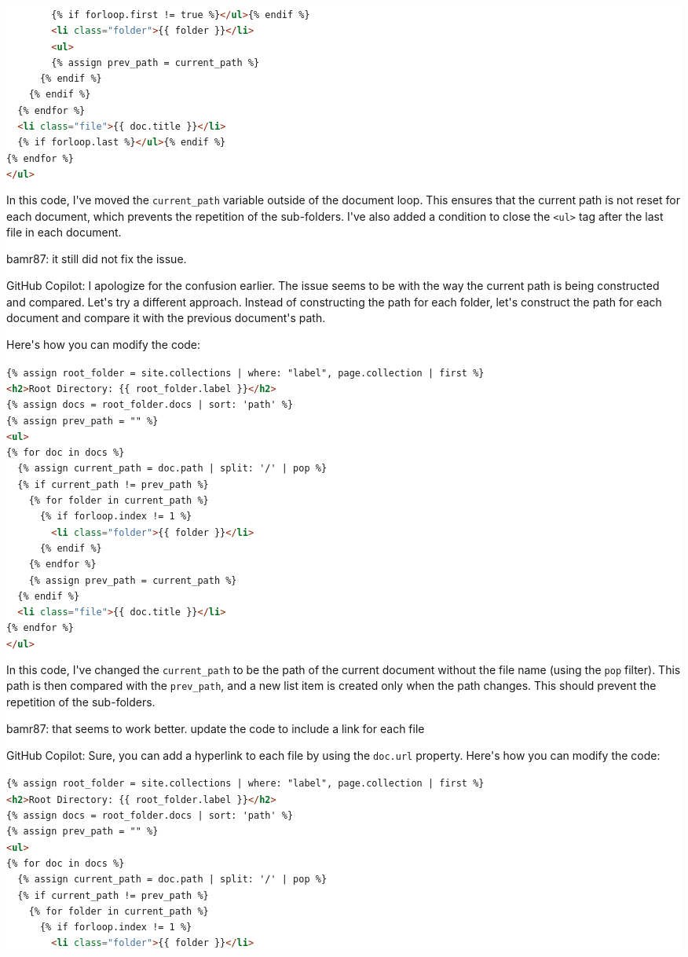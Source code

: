 ```html
        {% if forloop.first != true %}</ul>{% endif %}
        <li class="folder">{{ folder }}</li>
        <ul>
        {% assign prev_path = current_path %}
      {% endif %}
    {% endif %}
  {% endfor %}
  <li class="file">{{ doc.title }}</li>
  {% if forloop.last %}</ul>{% endif %}
{% endfor %}
</ul>
```

In this code, I've moved the `current_path` variable outside of the document loop. This ensures that the current path is not reset for each document, which prevents the repetition of the sub-folders. I've also added a condition to close the `<ul>` tag after the last file in each document.

bamr87: it still did not fix the issue.

GitHub Copilot: I apologize for the confusion earlier. The issue seems to be with the way the current path is being constructed and compared. Let's try a different approach. Instead of constructing the path for each folder, let's construct the path for each document and compare it with the previous document's path.

Here's how you can modify the code:

```html
{% assign root_folder = site.collections | where: "label", page.collection | first %}
<h2>Root Directory: {{ root_folder.label }}</h2>
{% assign docs = root_folder.docs | sort: 'path' %}
{% assign prev_path = "" %}
<ul>
{% for doc in docs %}
  {% assign current_path = doc.path | split: '/' | pop %}
  {% if current_path != prev_path %}
    {% for folder in current_path %}
      {% if forloop.index != 1 %}
        <li class="folder">{{ folder }}</li>
      {% endif %}
    {% endfor %}
    {% assign prev_path = current_path %}
  {% endif %}
  <li class="file">{{ doc.title }}</li>
{% endfor %}
</ul>
```

In this code, I've changed the `current_path` to be the path of the current document without the file name (using the `pop` filter). This path is then compared with the `prev_path`, and a new list item is created only when the path changes. This should prevent the repetition of the sub-folders.

bamr87: that seems to work better. update the code to include a link for each file

GitHub Copilot: Sure, you can add a hyperlink to each file by using the `doc.url` property. Here's how you can modify the code:

```html
{% assign root_folder = site.collections | where: "label", page.collection | first %}
<h2>Root Directory: {{ root_folder.label }}</h2>
{% assign docs = root_folder.docs | sort: 'path' %}
{% assign prev_path = "" %}
<ul>
{% for doc in docs %}
  {% assign current_path = doc.path | split: '/' | pop %}
  {% if current_path != prev_path %}
    {% for folder in current_path %}
      {% if forloop.index != 1 %}
        <li class="folder">{{ folder }}</li>
```
